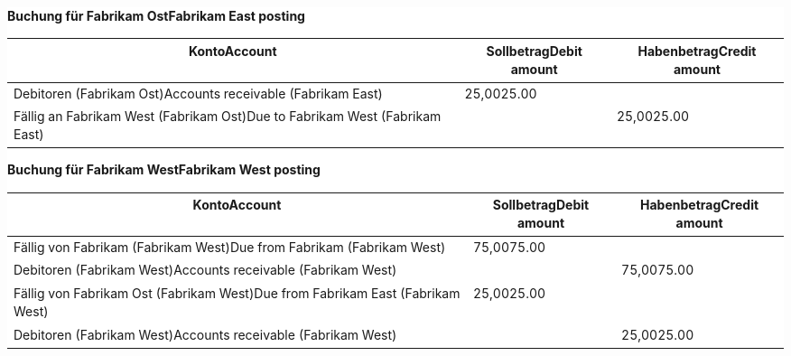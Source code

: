 <span data-ttu-id="66d1c-415">**Buchung für Fabrikam Ost**</span><span class="sxs-lookup"><span data-stu-id="66d1c-415">**Fabrikam East posting**</span></span>

| <span data-ttu-id="66d1c-416">Konto</span><span class="sxs-lookup"><span data-stu-id="66d1c-416">Account</span></span>                              | <span data-ttu-id="66d1c-417">Sollbetrag</span><span class="sxs-lookup"><span data-stu-id="66d1c-417">Debit amount</span></span> | <span data-ttu-id="66d1c-418">Habenbetrag</span><span class="sxs-lookup"><span data-stu-id="66d1c-418">Credit amount</span></span> |
|--------------------------------------|--------------|---------------|
| <span data-ttu-id="66d1c-419">Debitoren (Fabrikam Ost)</span><span class="sxs-lookup"><span data-stu-id="66d1c-419">Accounts receivable (Fabrikam East)</span></span>  | <span data-ttu-id="66d1c-420">25,00</span><span class="sxs-lookup"><span data-stu-id="66d1c-420">25.00</span></span>        |               |
| <span data-ttu-id="66d1c-421">Fällig an Fabrikam West (Fabrikam Ost)</span><span class="sxs-lookup"><span data-stu-id="66d1c-421">Due to Fabrikam West (Fabrikam East)</span></span> |              | <span data-ttu-id="66d1c-422">25,00</span><span class="sxs-lookup"><span data-stu-id="66d1c-422">25.00</span></span>         |

<span data-ttu-id="66d1c-423">**Buchung für Fabrikam West**</span><span class="sxs-lookup"><span data-stu-id="66d1c-423">**Fabrikam West posting**</span></span>

| <span data-ttu-id="66d1c-424">Konto</span><span class="sxs-lookup"><span data-stu-id="66d1c-424">Account</span></span>                                | <span data-ttu-id="66d1c-425">Sollbetrag</span><span class="sxs-lookup"><span data-stu-id="66d1c-425">Debit amount</span></span> | <span data-ttu-id="66d1c-426">Habenbetrag</span><span class="sxs-lookup"><span data-stu-id="66d1c-426">Credit amount</span></span> |
|----------------------------------------|--------------|---------------|
| <span data-ttu-id="66d1c-427">Fällig von Fabrikam (Fabrikam West)</span><span class="sxs-lookup"><span data-stu-id="66d1c-427">Due from Fabrikam (Fabrikam West)</span></span>      | <span data-ttu-id="66d1c-428">75,00</span><span class="sxs-lookup"><span data-stu-id="66d1c-428">75.00</span></span>        |               |
| <span data-ttu-id="66d1c-429">Debitoren (Fabrikam West)</span><span class="sxs-lookup"><span data-stu-id="66d1c-429">Accounts receivable (Fabrikam West)</span></span>    |              | <span data-ttu-id="66d1c-430">75,00</span><span class="sxs-lookup"><span data-stu-id="66d1c-430">75.00</span></span>         |
| <span data-ttu-id="66d1c-431">Fällig von Fabrikam Ost (Fabrikam West)</span><span class="sxs-lookup"><span data-stu-id="66d1c-431">Due from Fabrikam East (Fabrikam West)</span></span> | <span data-ttu-id="66d1c-432">25,00</span><span class="sxs-lookup"><span data-stu-id="66d1c-432">25.00</span></span>        |               |
| <span data-ttu-id="66d1c-433">Debitoren (Fabrikam West)</span><span class="sxs-lookup"><span data-stu-id="66d1c-433">Accounts receivable (Fabrikam West)</span></span>    |              | <span data-ttu-id="66d1c-434">25,00</span><span class="sxs-lookup"><span data-stu-id="66d1c-434">25.00</span></span>         |






